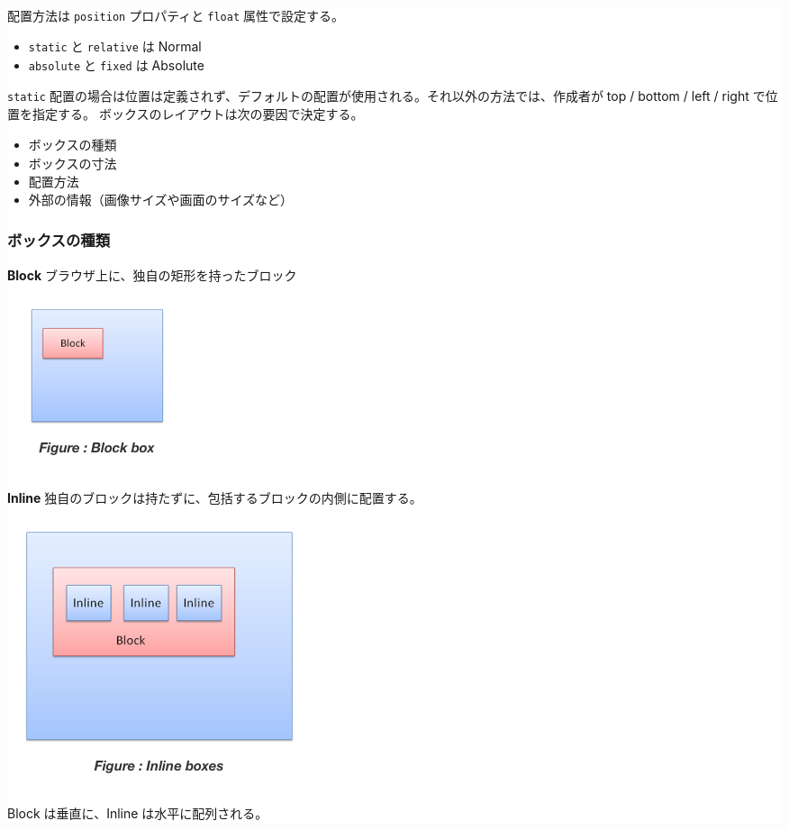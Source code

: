 配置方法は `position` プロパティと `float` 属性で設定する。
* `static` と `relative` は Normal
* `absolute` と `fixed` は Absolute

`static` 配置の場合は位置は定義されず、デフォルトの配置が使用される。それ以外の方法では、作成者が top / bottom / left / right で位置を指定する。
ボックスのレイアウトは次の要因で決定する。
* ボックスの種類
* ボックスの寸法
* 配置方法
* 外部の情報（画像サイズや画面のサイズなど）

### ボックスの種類
**Block**
ブラウザ上に、独自の矩形を持ったブロック

![](How_Browsers_Work/45DB1327-91D1-47FB-9B5B-7DED7AF75BC8.png)

**Inline**
独自のブロックは持たずに、包括するブロックの内側に配置する。

![](How_Browsers_Work/B0D5A78F-82FC-4BCF-B3F2-7AB485C7F903.png)

Block は垂直に、Inline は水平に配列される。
